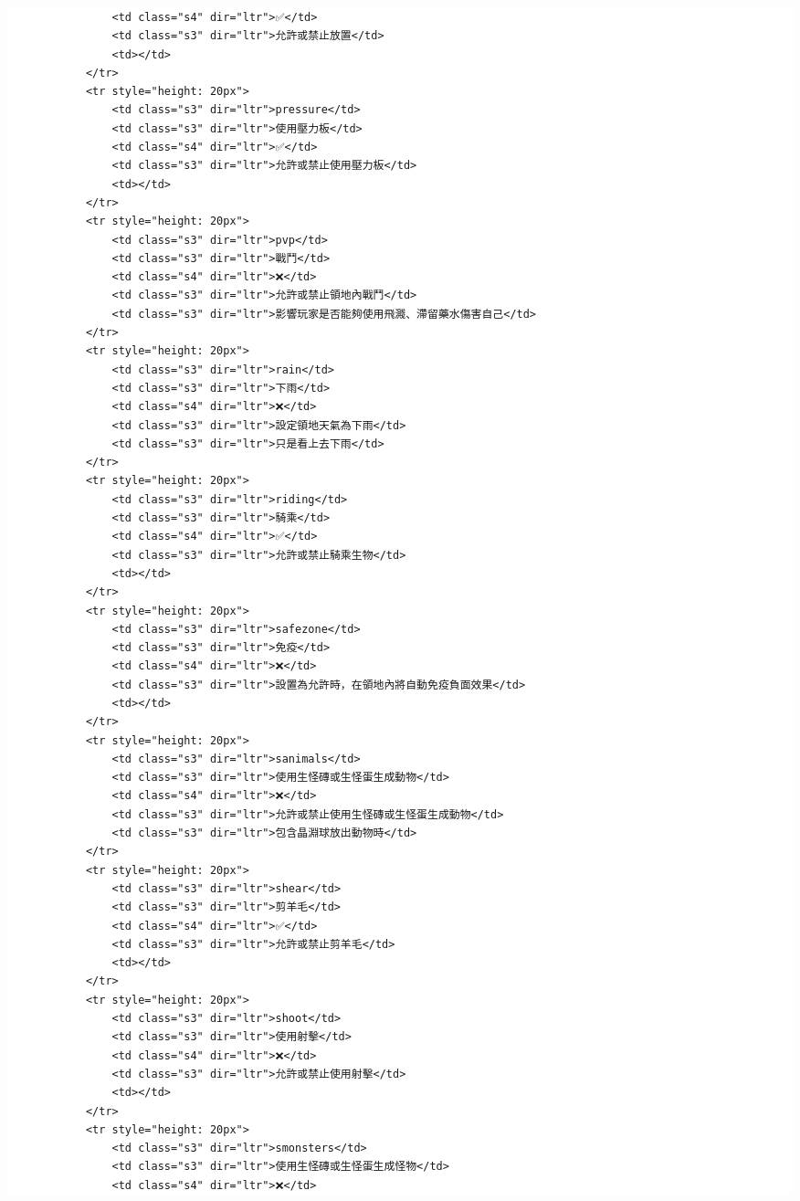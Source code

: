 					<td class="s4" dir="ltr">✅</td>
					<td class="s3" dir="ltr">允許或禁止放置</td>
					<td></td>
				</tr>
				<tr style="height: 20px">
					<td class="s3" dir="ltr">pressure</td>
					<td class="s3" dir="ltr">使用壓力板</td>
					<td class="s4" dir="ltr">✅</td>
					<td class="s3" dir="ltr">允許或禁止使用壓力板</td>
					<td></td>
				</tr>
				<tr style="height: 20px">
					<td class="s3" dir="ltr">pvp</td>
					<td class="s3" dir="ltr">戰鬥</td>
					<td class="s4" dir="ltr">❌</td>
					<td class="s3" dir="ltr">允許或禁止領地內戰鬥</td>
					<td class="s3" dir="ltr">影響玩家是否能夠使用飛濺、滯留藥水傷害自己</td>
				</tr>
				<tr style="height: 20px">
					<td class="s3" dir="ltr">rain</td>
					<td class="s3" dir="ltr">下雨</td>
					<td class="s4" dir="ltr">❌</td>
					<td class="s3" dir="ltr">設定領地天氣為下雨</td>
					<td class="s3" dir="ltr">只是看上去下雨</td>
				</tr>
				<tr style="height: 20px">
					<td class="s3" dir="ltr">riding</td>
					<td class="s3" dir="ltr">騎乘</td>
					<td class="s4" dir="ltr">✅</td>
					<td class="s3" dir="ltr">允許或禁止騎乘生物</td>
					<td></td>
				</tr>
				<tr style="height: 20px">
					<td class="s3" dir="ltr">safezone</td>
					<td class="s3" dir="ltr">免疫</td>
					<td class="s4" dir="ltr">❌</td>
					<td class="s3" dir="ltr">設置為允許時，在領地內將自動免疫負面效果</td>
					<td></td>
				</tr>
				<tr style="height: 20px">
					<td class="s3" dir="ltr">sanimals</td>
					<td class="s3" dir="ltr">使用生怪磚或生怪蛋生成動物</td>
					<td class="s4" dir="ltr">❌</td>
					<td class="s3" dir="ltr">允許或禁止使用生怪磚或生怪蛋生成動物</td>
					<td class="s3" dir="ltr">包含晶淵球放出動物時</td>
				</tr>
				<tr style="height: 20px">
					<td class="s3" dir="ltr">shear</td>
					<td class="s3" dir="ltr">剪羊毛</td>
					<td class="s4" dir="ltr">✅</td>
					<td class="s3" dir="ltr">允許或禁止剪羊毛</td>
					<td></td>
				</tr>
				<tr style="height: 20px">
					<td class="s3" dir="ltr">shoot</td>
					<td class="s3" dir="ltr">使用射擊</td>
					<td class="s4" dir="ltr">❌</td>
					<td class="s3" dir="ltr">允許或禁止使用射擊</td>
					<td></td>
				</tr>
				<tr style="height: 20px">
					<td class="s3" dir="ltr">smonsters</td>
					<td class="s3" dir="ltr">使用生怪磚或生怪蛋生成怪物</td>
					<td class="s4" dir="ltr">❌</td>